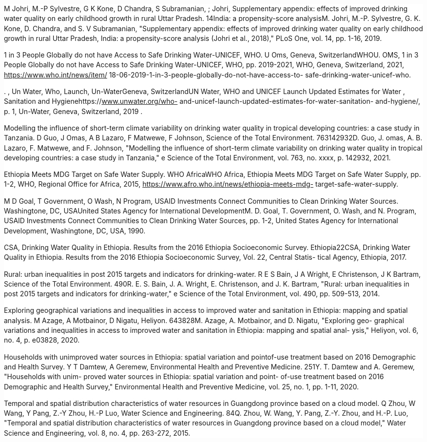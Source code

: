 M Johri, M.-P Sylvestre, G K Kone, D Chandra, S Subramanian, ; Johri, Supplementary appendix: effects of improved drinking water quality on early childhood growth in rural Uttar Pradesh. 14India: a propensity-score analysisM. Johri, M.-P. Sylvestre, G. K. Kone, D. Chandra, and S. V Subramanian, "Supplementary appendix: effects of improved drinking water quality on early childhood growth in rural Uttar Pradesh, India: a propensity-score analysis (Johri et al., 2018)," PLoS One, vol. 14, pp. 1-16, 2019.

1 in 3 People Globally do not have Access to Safe Drinking Water-UNICEF, WHO. U Oms, Geneva, SwitzerlandWHOU. OMS, 1 in 3 People Globally do not have Access to Safe Drinking Water-UNICEF, WHO, pp. 2019-2021, WHO, Geneva, Switzerland, 2021, https://www.who.int/news/item/ 18-06-2019-1-in-3-people-globally-do-not-have-access-to- safe-drinking-water-unicef-who.

. , Un Water, Who, Launch, Un-WaterGeneva, SwitzerlandUN Water, WHO and UNICEF Launch Updated Estimates for Water , Sanitation and Hygienehttps://www.unwater.org/who- and-unicef-launch-updated-estimates-for-water-sanitation- and-hygiene/, p. 1, Un-Water, Geneva, Switzerland, 2019 .

Modelling the influence of short-term climate variability on drinking water quality in tropical developing countries: a case study in Tanzania. D Guo, J Omas, A B Lazaro, F Matwewe, F Johnson, Science of the Total Environment. 763142932D. Guo, J. omas, A. B. Lazaro, F. Matwewe, and F. Johnson, "Modelling the influence of short-term climate variability on drinking water quality in tropical developing countries: a case study in Tanzania," e Science of the Total Environment, vol. 763, no. xxxx, p. 142932, 2021.

Ethiopia Meets MDG Target on Safe Water Supply. WHO AfricaWHO Africa, Ethiopia Meets MDG Target on Safe Water Supply, pp. 1-2, WHO, Regional Office for Africa, 2015, https://www.afro.who.int/news/ethiopia-meets-mdg- target-safe-water-supply.

M D Goal, T Government, O Wash, N Program, USAID Investments Connect Communities to Clean Drinking Water Sources. Washingtone, DC, USAUnited States Agency for International DevelopmentM. D. Goal, T. Government, O. Wash, and N. Program, USAID Investments Connect Communities to Clean Drinking Water Sources, pp. 1-2, United States Agency for International Development, Washingtone, DC, USA, 1990.

CSA, Drinking Water Quality in Ethiopia. Results from the 2016 Ethiopia Socioeconomic Survey. Ethiopia22CSA, Drinking Water Quality in Ethiopia. Results from the 2016 Ethiopia Socioeconomic Survey, Vol. 22, Central Statis- tical Agency, Ethiopia, 2017.

Rural: urban inequalities in post 2015 targets and indicators for drinking-water. R E S Bain, J A Wright, E Christenson, J K Bartram, Science of the Total Environment. 490R. E. S. Bain, J. A. Wright, E. Christenson, and J. K. Bartram, "Rural: urban inequalities in post 2015 targets and indicators for drinking-water," e Science of the Total Environment, vol. 490, pp. 509-513, 2014.

Exploring geographical variations and inequalities in access to improved water and sanitation in Ethiopia: mapping and spatial analysis. M Azage, A Motbainor, D Nigatu, Heliyon. 643828M. Azage, A. Motbainor, and D. Nigatu, "Exploring geo- graphical variations and inequalities in access to improved water and sanitation in Ethiopia: mapping and spatial anal- ysis," Heliyon, vol. 6, no. 4, p. e03828, 2020.

Households with unimproved water sources in Ethiopia: spatial variation and pointof-use treatment based on 2016 Demographic and Health Survey. Y T Damtew, A Geremew, Environmental Health and Preventive Medicine. 251Y. T. Damtew and A. Geremew, "Households with unim- proved water sources in Ethiopia: spatial variation and point- of-use treatment based on 2016 Demographic and Health Survey," Environmental Health and Preventive Medicine, vol. 25, no. 1, pp. 1-11, 2020.

Temporal and spatial distribution characteristics of water resources in Guangdong province based on a cloud model. Q Zhou, W Wang, Y Pang, Z.-Y Zhou, H.-P Luo, Water Science and Engineering. 84Q. Zhou, W. Wang, Y. Pang, Z.-Y. Zhou, and H.-P. Luo, "Temporal and spatial distribution characteristics of water resources in Guangdong province based on a cloud model," Water Science and Engineering, vol. 8, no. 4, pp. 263-272, 2015.
